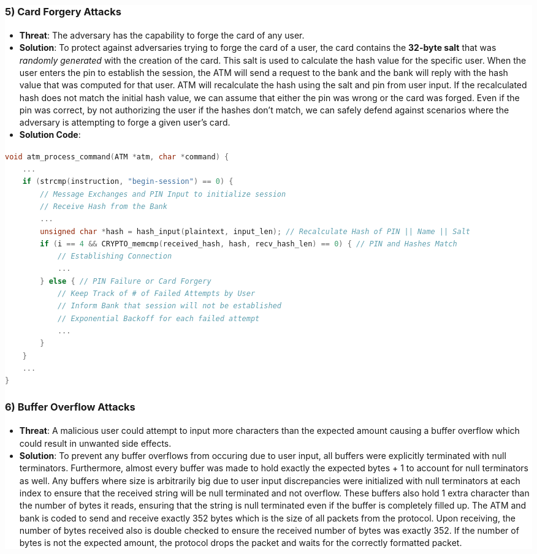 ### 5) Card Forgery Attacks
- **Threat**: The adversary has the capability to forge the card of any user. 
- **Solution**: To protect against adversaries trying to forge the card of a user, the card contains the **32-byte salt** that was *randomly generated* with the creation of the card. This salt is used to calculate the hash value for the specific user. When the user enters the pin to establish the session, the ATM will send a request to the bank and the bank will reply with the hash value that was computed for that user. ATM will recalculate the hash using the salt and pin from user input. If the recalculated hash does not match the initial hash value, we can assume that either the pin was wrong or the card was forged. Even if the pin was correct, by not authorizing the user if the hashes don’t match, we can safely defend against scenarios where the adversary is attempting to forge a given user’s card.
- **Solution Code**:
```c
void atm_process_command(ATM *atm, char *command) {
    ...
    if (strcmp(instruction, "begin-session") == 0) {
        // Message Exchanges and PIN Input to initialize session
        // Receive Hash from the Bank
        ...
        unsigned char *hash = hash_input(plaintext, input_len); // Recalculate Hash of PIN || Name || Salt
        if (i == 4 && CRYPTO_memcmp(received_hash, hash, recv_hash_len) == 0) { // PIN and Hashes Match
            // Establishing Connection
            ...
        } else { // PIN Failure or Card Forgery
            // Keep Track of # of Failed Attempts by User
            // Inform Bank that session will not be established
            // Exponential Backoff for each failed attempt
            ... 
        }
    }
    ... 
}
```

### 6) Buffer Overflow Attacks
- **Threat**: A malicious user could attempt to input more characters than the expected amount causing a buffer overflow which could result in unwanted side effects.
- **Solution**: To prevent any buffer overflows from occuring due to user input, all buffers were explicitly terminated with null terminators. Furthermore, almost every buffer was made to hold exactly the expected bytes + 1 to account for null terminators as well. Any buffers where size is arbitrarily big due to user input discrepancies were initialized with null terminators at each index to ensure that the received string will be null terminated and not overflow. These buffers also hold 1 extra character than the number of bytes it reads, ensuring that the string is null terminated even if the buffer is completely filled up. The ATM and bank is coded to send and receive exactly 352 bytes which is the size of all packets from the protocol. Upon receiving, the number of bytes received also is double checked to ensure the received number of bytes was exactly 352. If the number of bytes is not the expected amount, the protocol drops the packet and waits for the correctly formatted packet.
